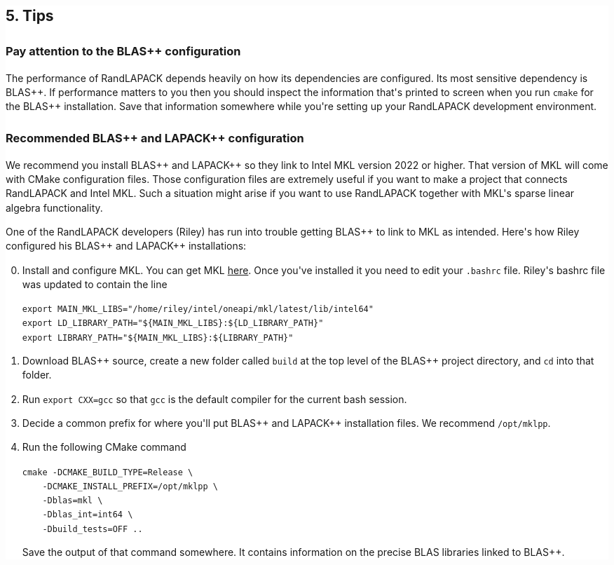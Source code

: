 
## 5. Tips

### Pay attention to the BLAS++ configuration

The performance of RandLAPACK depends heavily on how its dependencies are configured.
Its most sensitive dependency is BLAS++.
If performance matters to you then you should inspect the
information that's printed to screen when you run ``cmake`` for the BLAS++ installation.
Save that information somewhere while you're setting up your RandLAPACK
development environment.

### Recommended BLAS++ and LAPACK++ configuration

We recommend you install BLAS++ and LAPACK++ so they link to Intel MKL
version 2022 or higher.
That version of MKL will come with CMake configuration files.
Those configuration files are extremely useful if
you want to make a project that connects RandLAPACK and Intel MKL.
Such a situation might arise if you want to use RandLAPACK together with
MKL's sparse linear algebra functionality.

One of the RandLAPACK developers (Riley) has run into trouble
getting BLAS++ to link to MKL as intended.
Here's how Riley configured his BLAS++ and LAPACK++ installations:

0. Install and configure MKL. You can get MKL [here](https://www.intel.com/content/www/us/en/developer/tools/oneapi/base-toolkit-download.html?operatingsystem=linux&distributions=webdownload&options=online).
   Once you've installed it you need to edit your `.bashrc` file.
   Riley's bashrc file was updated to contain the line
   ```
   export MAIN_MKL_LIBS="/home/riley/intel/oneapi/mkl/latest/lib/intel64"
   export LD_LIBRARY_PATH="${MAIN_MKL_LIBS}:${LD_LIBRARY_PATH}"
   export LIBRARY_PATH="${MAIN_MKL_LIBS}:${LIBRARY_PATH}"
   ```

1. Download BLAS++ source, create a new folder called ``build``
   at the top level of the BLAS++ project directory, and ``cd`` into that
   folder.

2. Run ``export CXX=gcc`` so that ``gcc`` is the default compiler for
   the current bash session.

3. Decide a common prefix for where you'll put BLAS++ and LAPACK++
   installation files. We recommend ``/opt/mklpp``.

4. Run the following CMake command 
    ```
    cmake -DCMAKE_BUILD_TYPE=Release \
        -DCMAKE_INSTALL_PREFIX=/opt/mklpp \
        -Dblas=mkl \
        -Dblas_int=int64 \
        -Dbuild_tests=OFF ..
    ```
   Save the output of that command somewhere. It contains information
   on the precise BLAS libraries linked to BLAS++.
